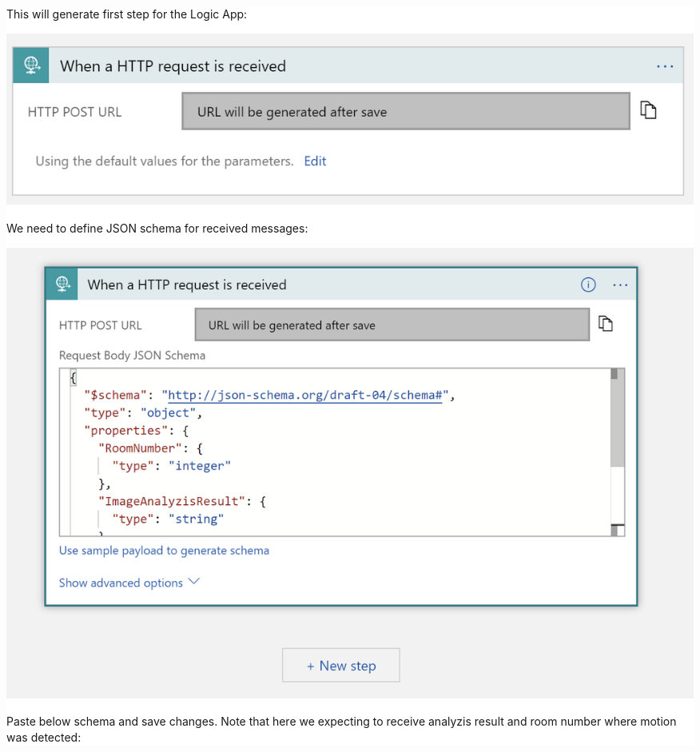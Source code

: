 This will generate first step for the Logic App:

<p align="center">
  <img src="https://github.com/Daniel-Krzyczkowski/Daniel-Krzyczkowski.github.io/blob/master/cloudyofthings/article2/assets/FaceDetector10.PNG?raw=true" alt="Face detector"/>
</p>

We need to define JSON schema for received messages:

<p align="center">
  <img src="https://github.com/Daniel-Krzyczkowski/Daniel-Krzyczkowski.github.io/blob/master/cloudyofthings/article2/assets/FaceDetector11.PNG?raw=true" alt="Face detector"/>
</p>

Paste below schema and save changes. Note that here we expecting to receive analyzis result and room number where motion was detected:
